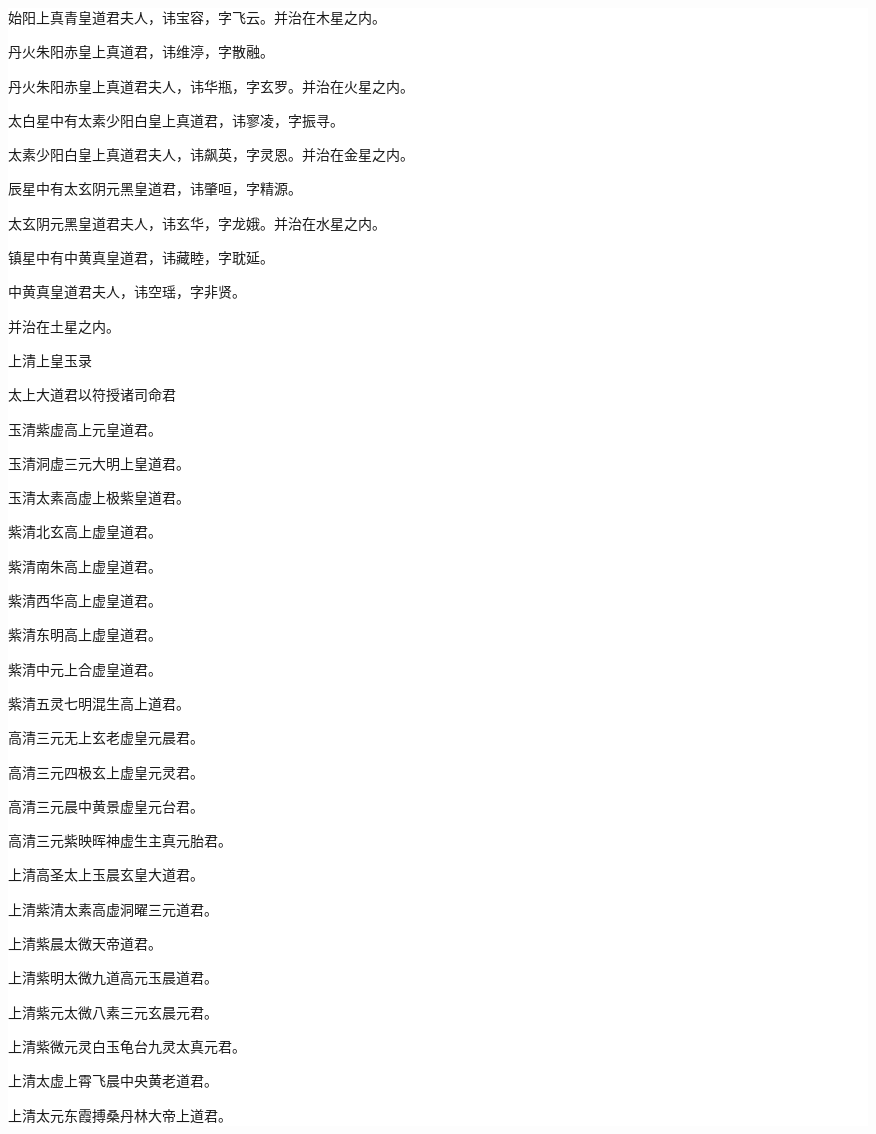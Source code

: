 始阳上真青皇道君夫人，讳宝容，字飞云。并治在木星之内。  

丹火朱阳赤皇上真道君，讳维渟，字散融。  

丹火朱阳赤皇上真道君夫人，讳华瓶，字玄罗。并治在火星之内。  

太白星中有太素少阳白皇上真道君，讳寥凌，字振寻。  

太素少阳白皇上真道君夫人，讳飙英，字灵恩。并治在金星之内。  

辰星中有太玄阴元黑皇道君，讳肇咺，字精源。  

太玄阴元黑皇道君夫人，讳玄华，字龙娥。并治在水星之内。  

镇星中有中黄真皇道君，讳藏睦，字耽延。  

中黄真皇道君夫人，讳空瑶，字非贤。  

并治在土星之内。  

上清上皇玉录  

太上大道君以符授诸司命君  

玉清紫虚高上元皇道君。  

玉清洞虚三元大明上皇道君。  

玉清太素高虚上极紫皇道君。  

紫清北玄高上虚皇道君。  

紫清南朱高上虚皇道君。  

紫清西华高上虚皇道君。  

紫清东明高上虚皇道君。  

紫清中元上合虚皇道君。  

紫清五灵七明混生高上道君。  

高清三元无上玄老虚皇元晨君。  

高清三元四极玄上虚皇元灵君。  

高清三元晨中黄景虚皇元台君。  

高清三元紫映晖神虚生主真元胎君。  

上清高圣太上玉晨玄皇大道君。  

上清紫清太素高虚洞曜三元道君。  

上清紫晨太微天帝道君。  

上清紫明太微九道高元玉晨道君。  

上清紫元太微八素三元玄晨元君。  

上清紫微元灵白玉龟台九灵太真元君。  

上清太虚上霄飞晨中央黄老道君。  

上清太元东霞搏桑丹林大帝上道君。  
